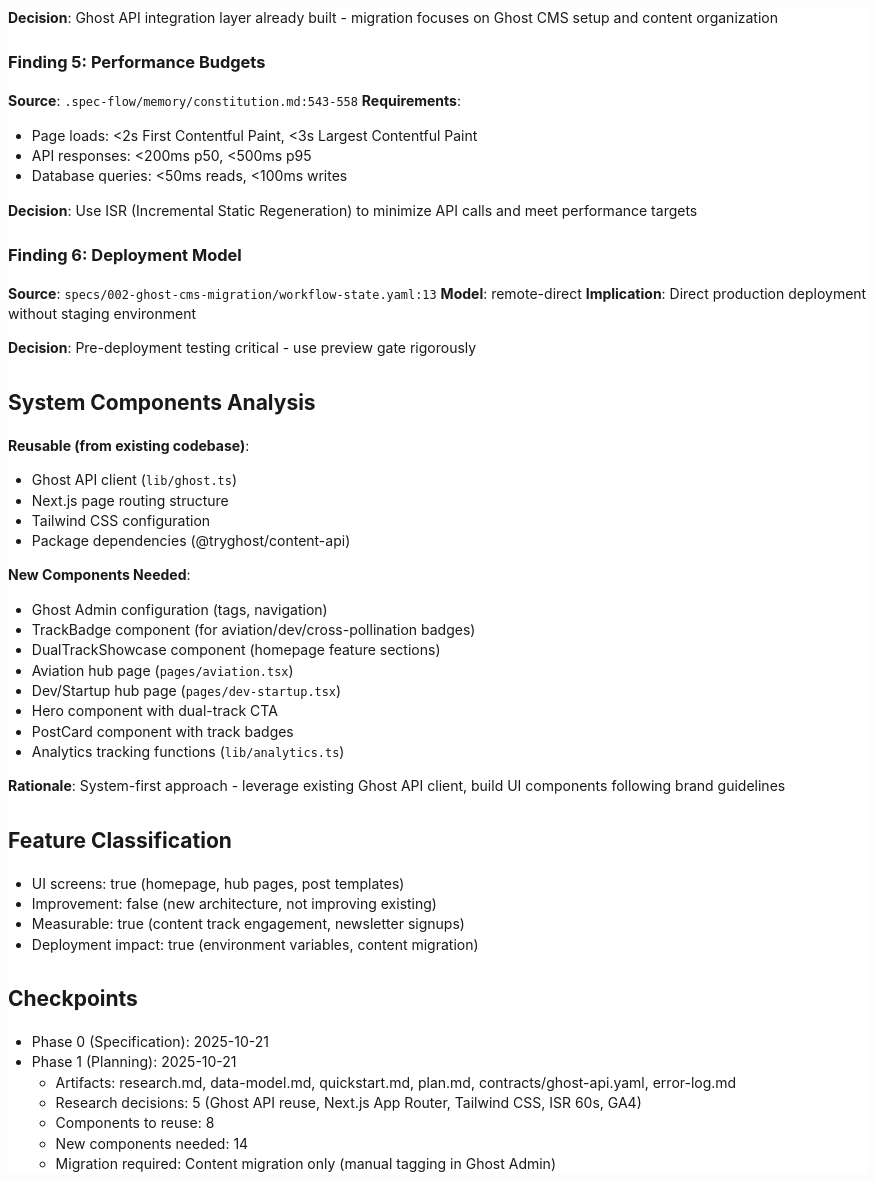 **Decision**: Ghost API integration layer already built - migration focuses on Ghost CMS setup and content organization

### Finding 5: Performance Budgets
**Source**: `.spec-flow/memory/constitution.md:543-558`
**Requirements**:
- Page loads: <2s First Contentful Paint, <3s Largest Contentful Paint
- API responses: <200ms p50, <500ms p95
- Database queries: <50ms reads, <100ms writes

**Decision**: Use ISR (Incremental Static Regeneration) to minimize API calls and meet performance targets

### Finding 6: Deployment Model
**Source**: `specs/002-ghost-cms-migration/workflow-state.yaml:13`
**Model**: remote-direct
**Implication**: Direct production deployment without staging environment

**Decision**: Pre-deployment testing critical - use preview gate rigorously

## System Components Analysis

**Reusable (from existing codebase)**:
- Ghost API client (`lib/ghost.ts`)
- Next.js page routing structure
- Tailwind CSS configuration
- Package dependencies (@tryghost/content-api)

**New Components Needed**:
- Ghost Admin configuration (tags, navigation)
- TrackBadge component (for aviation/dev/cross-pollination badges)
- DualTrackShowcase component (homepage feature sections)
- Aviation hub page (`pages/aviation.tsx`)
- Dev/Startup hub page (`pages/dev-startup.tsx`)
- Hero component with dual-track CTA
- PostCard component with track badges
- Analytics tracking functions (`lib/analytics.ts`)

**Rationale**: System-first approach - leverage existing Ghost API client, build UI components following brand guidelines

## Feature Classification

- UI screens: true (homepage, hub pages, post templates)
- Improvement: false (new architecture, not improving existing)
- Measurable: true (content track engagement, newsletter signups)
- Deployment impact: true (environment variables, content migration)

## Checkpoints

- Phase 0 (Specification): 2025-10-21
- Phase 1 (Planning): 2025-10-21
  - Artifacts: research.md, data-model.md, quickstart.md, plan.md, contracts/ghost-api.yaml, error-log.md
  - Research decisions: 5 (Ghost API reuse, Next.js App Router, Tailwind CSS, ISR 60s, GA4)
  - Components to reuse: 8
  - New components needed: 14
  - Migration required: Content migration only (manual tagging in Ghost Admin)
